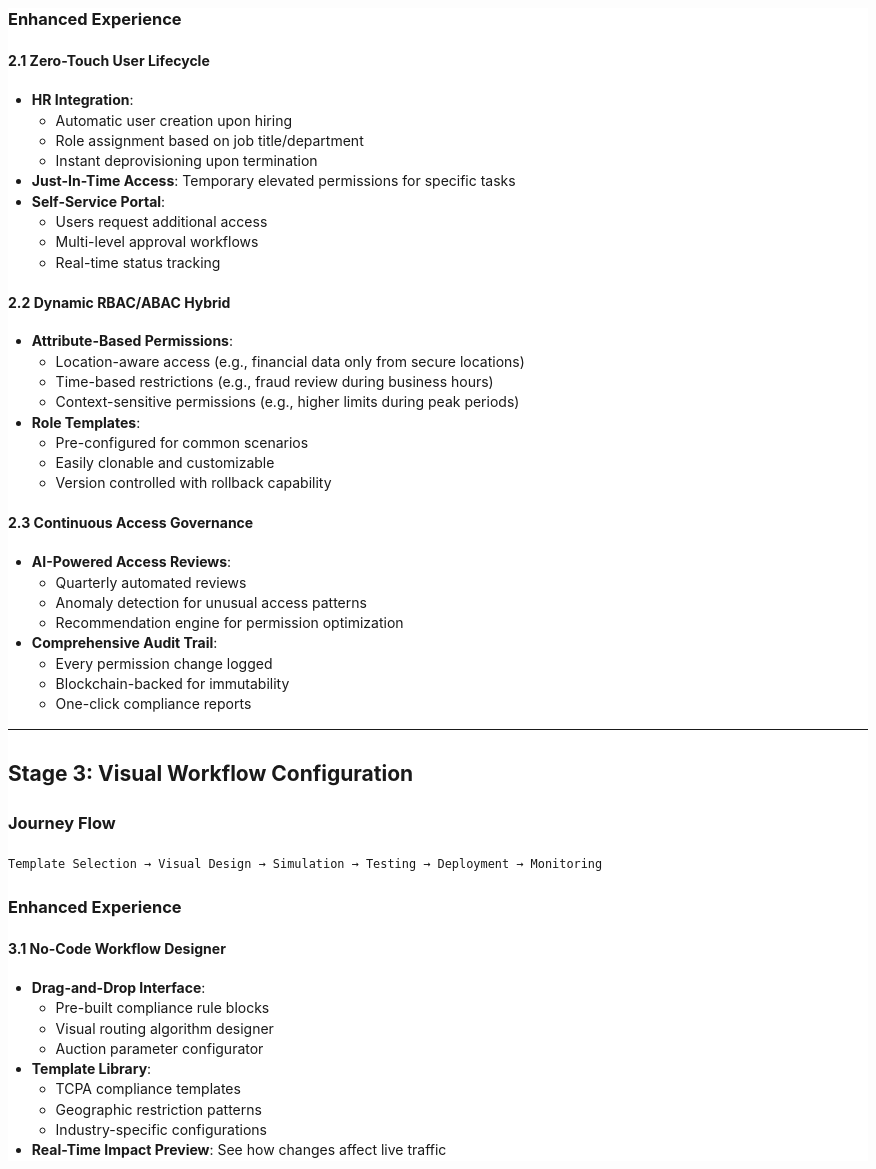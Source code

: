 ### Enhanced Experience

#### 2.1 Zero-Touch User Lifecycle
- **HR Integration**: 
  - Automatic user creation upon hiring
  - Role assignment based on job title/department
  - Instant deprovisioning upon termination
- **Just-In-Time Access**: Temporary elevated permissions for specific tasks
- **Self-Service Portal**:
  - Users request additional access
  - Multi-level approval workflows
  - Real-time status tracking

#### 2.2 Dynamic RBAC/ABAC Hybrid
- **Attribute-Based Permissions**:
  - Location-aware access (e.g., financial data only from secure locations)
  - Time-based restrictions (e.g., fraud review during business hours)
  - Context-sensitive permissions (e.g., higher limits during peak periods)
- **Role Templates**:
  - Pre-configured for common scenarios
  - Easily clonable and customizable
  - Version controlled with rollback capability

#### 2.3 Continuous Access Governance
- **AI-Powered Access Reviews**: 
  - Quarterly automated reviews
  - Anomaly detection for unusual access patterns
  - Recommendation engine for permission optimization
- **Comprehensive Audit Trail**:
  - Every permission change logged
  - Blockchain-backed for immutability
  - One-click compliance reports

---

## Stage 3: Visual Workflow Configuration

### Journey Flow
```
Template Selection → Visual Design → Simulation → Testing → Deployment → Monitoring
```

### Enhanced Experience

#### 3.1 No-Code Workflow Designer
- **Drag-and-Drop Interface**:
  - Pre-built compliance rule blocks
  - Visual routing algorithm designer
  - Auction parameter configurator
- **Template Library**:
  - TCPA compliance templates
  - Geographic restriction patterns
  - Industry-specific configurations
- **Real-Time Impact Preview**: See how changes affect live traffic
